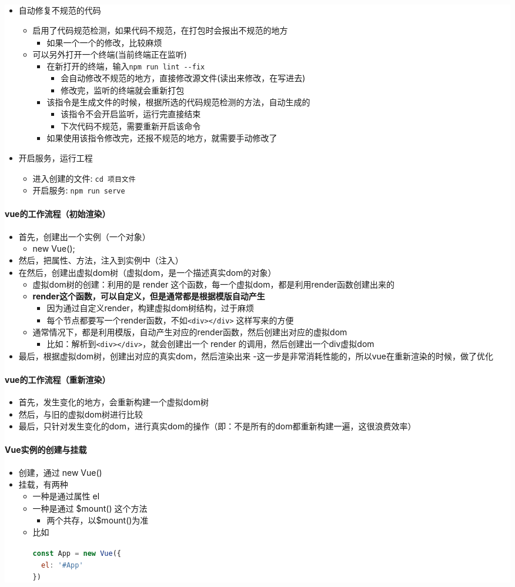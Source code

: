 


- 自动修复不规范的代码
  - 启用了代码规范检测，如果代码不规范，在打包时会报出不规范的地方
    - 如果一个一个的修改，比较麻烦
  - 可以另外打开一个终端(当前终端正在监听)
    - 在新打开的终端，输入`npm run lint --fix`
      - 会自动修改不规范的地方，直接修改源文件(读出来修改，在写进去)
      - 修改完，监听的终端就会重新打包
    - 该指令是生成文件的时候，根据所选的代码规范检测的方法，自动生成的
      - 该指令不会开启监听，运行完直接结束
      - 下次代码不规范，需要重新开启该命令
    - 如果使用该指令修改完，还报不规范的地方，就需要手动修改了



- 开启服务，运行工程
  - 进入创建的文件: `cd 项目文件`
  - 开启服务: `npm run serve`



#### vue的工作流程（初始渲染）
- 首先，创建出一个实例（一个对象）
  - new Vue();
- 然后，把属性、方法，注入到实例中（注入）
- 在然后，创建出虚拟dom树（虚拟dom，是一个描述真实dom的对象）
  - 虚拟dom树的创建：利用的是 render 这个函数，每一个虚拟dom，都是利用render函数创建出来的
  - **render这个函数，可以自定义，但是通常都是根据模版自动产生**
    - 因为通过自定义render，构建虚拟dom树结构，过于麻烦
    - 每个节点都要写一个render函数，不如`<div></div>` 这样写来的方便
  - 通常情况下，都是利用模版，自动产生对应的render函数，然后创建出对应的虚拟dom
    - 比如：解析到`<div></div>`，就会创建出一个 render 的调用，然后创建出一个div虚拟dom
- 最后，根据虚拟dom树，创建出对应的真实dom，然后渲染出来
  -这一步是非常消耗性能的，所以vue在重新渲染的时候，做了优化


#### vue的工作流程（重新渲染）
- 首先，发生变化的地方，会重新构建一个虚拟dom树
- 然后，与旧的虚拟dom树进行比较
- 最后，只针对发生变化的dom，进行真实dom的操作（即：不是所有的dom都重新构建一遍，这很浪费效率）


#### Vue实例的创建与挂载
- 创建，通过 new Vue()
- 挂载，有两种
  - 一种是通过属性 el
  - 一种是通过 $mount() 这个方法
    - 两个共存，以$mount()为准
  - 比如
    ```js
    const App = new Vue({
      el: '#App'
    })
